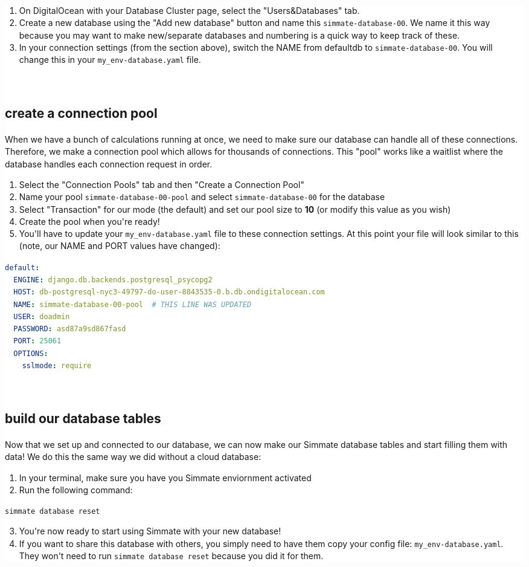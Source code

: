 1. On DigitalOcean with your Database Cluster page, select the "Users&Databases" tab.
2. Create a new database using the "Add new database" button and name this `simmate-database-00`. We name it this way because you may want to make new/separate databases and numbering is a quick way to keep track of these.
3. In your connection settings (from the section above), switch the NAME from defaultdb to `simmate-database-00`. You will change this in your `my_env-database.yaml` file.



<br/>

## create a connection pool

When we have a bunch of calculations running at once, we need to make sure our database can handle all of these connections. Therefore, we make a connection pool which allows for thousands of connections. This "pool" works like a waitlist where the database handles each connection request in order.

1. Select the "Connection Pools" tab and then "Create a Connection Pool"
2. Name your pool `simmate-database-00-pool` and select `simmate-database-00` for the database
3. Select "Transaction" for our mode (the default) and set our pool size to **10** (or modify this value as you wish)
4. Create the pool when you're ready!
5. You'll have to update your `my_env-database.yaml` file to these connection settings. At this point your file will look similar to this (note, our NAME and PORT values have changed):
``` yaml
default:
  ENGINE: django.db.backends.postgresql_psycopg2
  HOST: db-postgresql-nyc3-49797-do-user-8843535-0.b.db.ondigitalocean.com
  NAME: simmate-database-00-pool  # THIS LINE WAS UPDATED
  USER: doadmin
  PASSWORD: asd87a9sd867fasd
  PORT: 25061
  OPTIONS:
    sslmode: require
```



<br/>

## build our database tables

Now that we set up and connected to our database, we can now make our Simmate database tables and start filling them with data! We do this the same way we did without a cloud database:

1. In your terminal, make sure you have you Simmate enviornment activated
2. Run the following command: 
``` bash
simmate database reset
```
3. You're now ready to start using Simmate with your new database!
4. If you want to share this database with others, you simply need to have them copy your config file: `my_env-database.yaml`. They won't need to run `simmate database reset` because you did it for them.

